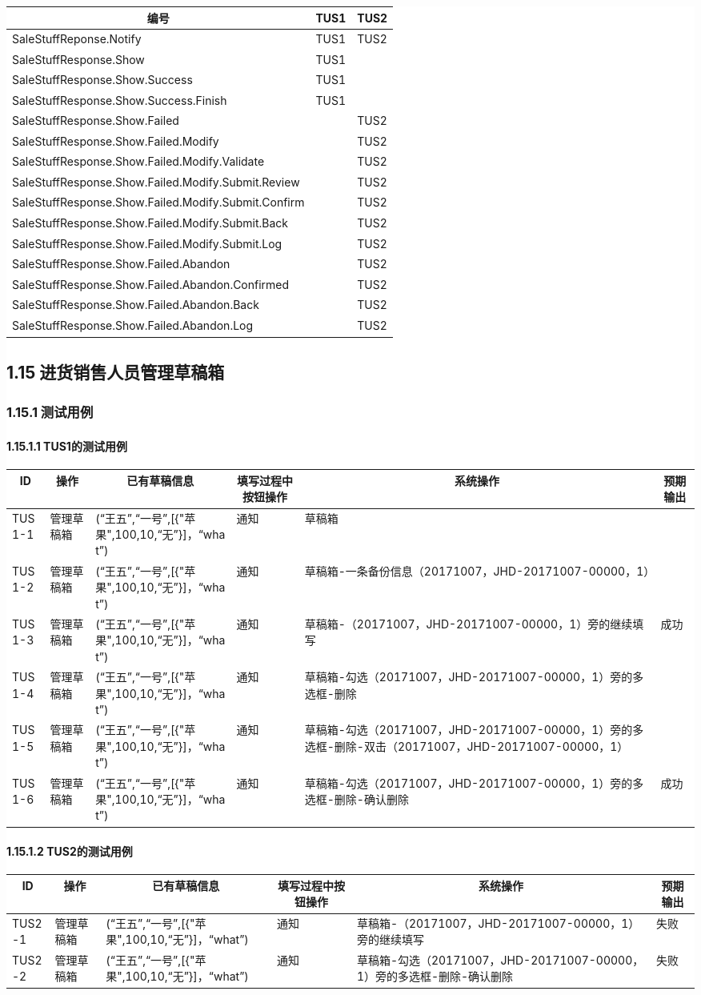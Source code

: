| 编号                                       | TUS1 | TUS2 |
| ---------------------------------------- | ---- | ---- |
| SaleStuffReponse.Notify                  | TUS1 | TUS2 |
| SaleStuffResponse.Show                   | TUS1 |      |
| SaleStuffResponse.Show.Success           | TUS1 |      |
| SaleStuffResponse.Show.Success.Finish    | TUS1 |      |
| SaleStuffResponse.Show.Failed            |      | TUS2 |
| SaleStuffResponse.Show.Failed.Modify     |      | TUS2 |
| SaleStuffResponse.Show.Failed.Modify.Validate |      | TUS2 |
| SaleStuffResponse.Show.Failed.Modify.Submit.Review |      | TUS2 |
| SaleStuffResponse.Show.Failed.Modify.Submit.Confirm |      | TUS2 |
| SaleStuffResponse.Show.Failed.Modify.Submit.Back |      | TUS2 |
| SaleStuffResponse.Show.Failed.Modify.Submit.Log |      | TUS2 |
| SaleStuffResponse.Show.Failed.Abandon    |      | TUS2 |
| SaleStuffResponse.Show.Failed.Abandon.Confirmed |      | TUS2 |
| SaleStuffResponse.Show.Failed.Abandon.Back |      | TUS2 |
| SaleStuffResponse.Show.Failed.Abandon.Log |      | TUS2 |

## 1.15 进货销售人员管理草稿箱

### 1.15.1 测试用例

#### 1.15.1.1 TUS1的测试用例

| ID     | 操作    | 已有草稿信息                                 | 填写过程中按钮操作 | 系统操作                                     | 预期输出 |
| ------ | ----- | -------------------------------------- | --------- | ---------------------------------------- | ---- |
| TUS1-1 | 管理草稿箱 | (“王五”,“一号”,[{"苹果",100,10,“无”}]，“what”) | 通知        | 草稿箱                                      |      |
| TUS1-2 | 管理草稿箱 | (“王五”,“一号”,[{"苹果",100,10,“无”}]，“what”) | 通知        | 草稿箱-一条备份信息（20171007，JHD-20171007-00000，1） |      |
| TUS1-3 | 管理草稿箱 | (“王五”,“一号”,[{"苹果",100,10,“无”}]，“what”) | 通知        | 草稿箱-（20171007，JHD-20171007-00000，1）旁的继续填写 | 成功   |
| TUS1-4 | 管理草稿箱 | (“王五”,“一号”,[{"苹果",100,10,“无”}]，“what”) | 通知        | 草稿箱-勾选（20171007，JHD-20171007-00000，1）旁的多选框-删除 |      |
| TUS1-5 | 管理草稿箱 | (“王五”,“一号”,[{"苹果",100,10,“无”}]，“what”) | 通知        | 草稿箱-勾选（20171007，JHD-20171007-00000，1）旁的多选框-删除-双击（20171007，JHD-20171007-00000，1） |      |
| TUS1-6 | 管理草稿箱 | (“王五”,“一号”,[{"苹果",100,10,“无”}]，“what”) | 通知        | 草稿箱-勾选（20171007，JHD-20171007-00000，1）旁的多选框-删除-确认删除 | 成功   |


#### 1.15.1.2 TUS2的测试用例

| ID     | 操作    | 已有草稿信息                                 | 填写过程中按钮操作 | 系统操作                                     | 预期输出 |
| ------ | ----- | -------------------------------------- | --------- | ---------------------------------------- | ---- |
| TUS2-1 | 管理草稿箱 | (“王五”,“一号”,[{"苹果",100,10,“无”}]，“what”) | 通知        | 草稿箱-（20171007，JHD-20171007-00000，1）旁的继续填写 | 失败   |
| TUS2-2 | 管理草稿箱 | (“王五”,“一号”,[{"苹果",100,10,“无”}]，“what”) | 通知        | 草稿箱-勾选（20171007，JHD-20171007-00000，1）旁的多选框-删除-确认删除 | 失败   |
